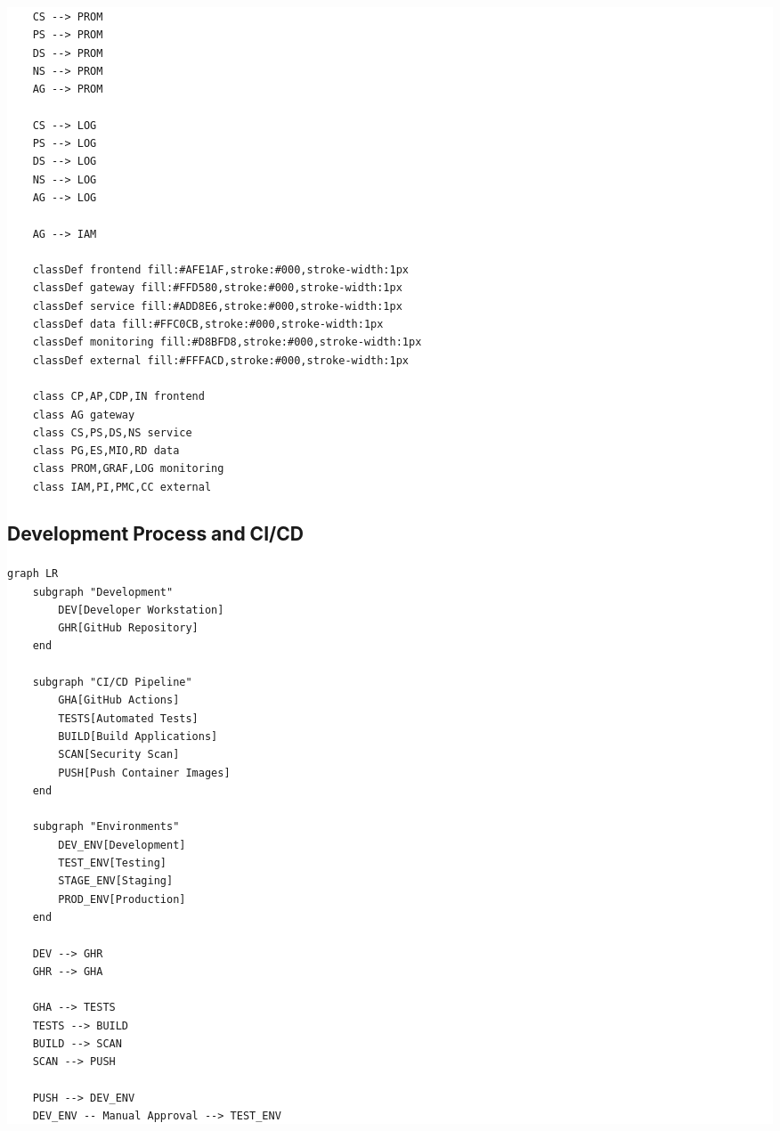 ```mermaid
    CS --> PROM
    PS --> PROM
    DS --> PROM
    NS --> PROM
    AG --> PROM
    
    CS --> LOG
    PS --> LOG
    DS --> LOG
    NS --> LOG
    AG --> LOG
    
    AG --> IAM
    
    classDef frontend fill:#AFE1AF,stroke:#000,stroke-width:1px
    classDef gateway fill:#FFD580,stroke:#000,stroke-width:1px
    classDef service fill:#ADD8E6,stroke:#000,stroke-width:1px
    classDef data fill:#FFC0CB,stroke:#000,stroke-width:1px
    classDef monitoring fill:#D8BFD8,stroke:#000,stroke-width:1px
    classDef external fill:#FFFACD,stroke:#000,stroke-width:1px
    
    class CP,AP,CDP,IN frontend
    class AG gateway
    class CS,PS,DS,NS service
    class PG,ES,MIO,RD data
    class PROM,GRAF,LOG monitoring
    class IAM,PI,PMC,CC external
```

## Development Process and CI/CD

```mermaid
graph LR
    subgraph "Development"
        DEV[Developer Workstation]
        GHR[GitHub Repository]
    end
    
    subgraph "CI/CD Pipeline"
        GHA[GitHub Actions]
        TESTS[Automated Tests]
        BUILD[Build Applications]
        SCAN[Security Scan]
        PUSH[Push Container Images]
    end
    
    subgraph "Environments"
        DEV_ENV[Development]
        TEST_ENV[Testing]
        STAGE_ENV[Staging]
        PROD_ENV[Production]
    end
    
    DEV --> GHR
    GHR --> GHA
    
    GHA --> TESTS
    TESTS --> BUILD
    BUILD --> SCAN
    SCAN --> PUSH
    
    PUSH --> DEV_ENV
    DEV_ENV -- Manual Approval --> TEST_ENV
```